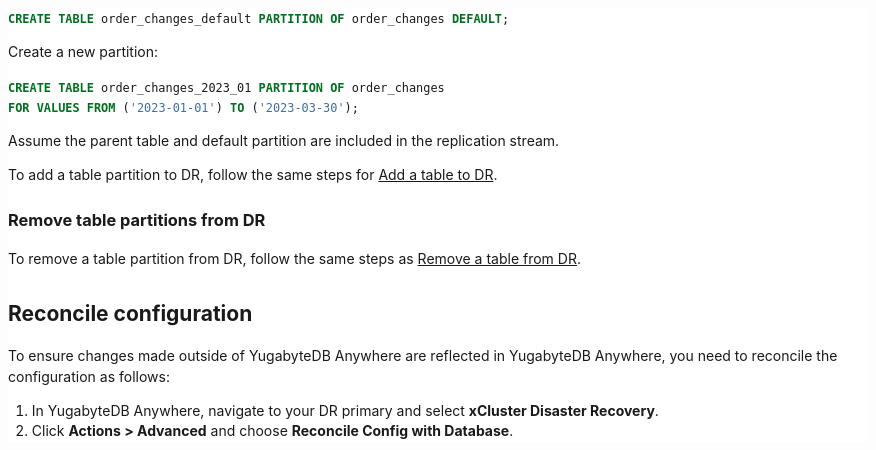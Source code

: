 ```sql
CREATE TABLE order_changes_default PARTITION OF order_changes DEFAULT;
```

Create a new partition:

```sql
CREATE TABLE order_changes_2023_01 PARTITION OF order_changes
FOR VALUES FROM ('2023-01-01') TO ('2023-03-30');
```

Assume the parent table and default partition are included in the replication stream.

To add a table partition to DR, follow the same steps for [Add a table to DR](#add-a-table-to-dr).

### Remove table partitions from DR

To remove a table partition from DR, follow the same steps as [Remove a table from DR](#remove-a-table-from-dr).

## Reconcile configuration

To ensure changes made outside of YugabyteDB Anywhere are reflected in YugabyteDB Anywhere, you need to reconcile the configuration as follows:

1. In YugabyteDB Anywhere, navigate to your DR primary and select **xCluster Disaster Recovery**.
1. Click **Actions > Advanced** and choose **Reconcile Config with Database**.
